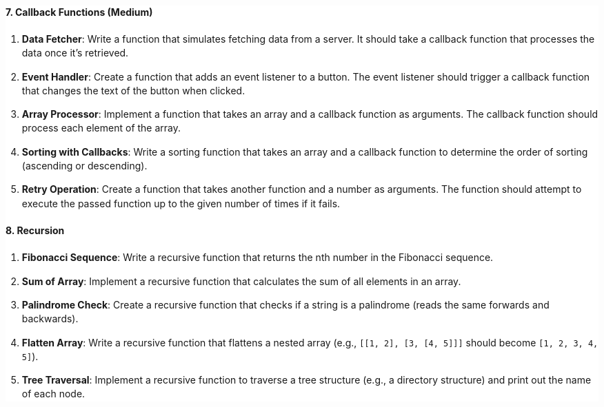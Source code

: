 #### 7. Callback Functions (Medium)

1.  **Data Fetcher**: Write a function that simulates fetching data from a server. It should take a callback function that processes the data once it’s retrieved.
```javascript

```

2.  **Event Handler**: Create a function that adds an event listener to a button. The event listener should trigger a callback function that changes the text of the button when clicked.
```javascript

```

3.  **Array Processor**: Implement a function that takes an array and a callback function as arguments. The callback function should process each element of the array.
```javascript

```
4.  **Sorting with Callbacks**: Write a sorting function that takes an array and a callback function to determine the order of sorting (ascending or descending).
```javascript

```

5.  **Retry Operation**: Create a function that takes another function and a number as arguments. The function should attempt to execute the passed function up to the given number of times if it fails.
```javascript


```

#### 8. Recursion

1.  **Fibonacci Sequence**: Write a recursive function that returns the nth number in the Fibonacci sequence.
```javascript

```
2.  **Sum of Array**: Implement a recursive function that calculates the sum of all elements in an array.
```javascript

```
3.  **Palindrome Check**: Create a recursive function that checks if a string is a palindrome (reads the same forwards and backwards).
```javascript

```
4.  **Flatten Array**: Write a recursive function that flattens a nested array (e.g., `[[1, 2], [3, [4, 5]]]` should become `[1, 2, 3, 4, 5]`).
```javascript

```
5.  **Tree Traversal**: Implement a recursive function to traverse a tree structure (e.g., a directory structure) and print out the name of each node.
```javascript

```
